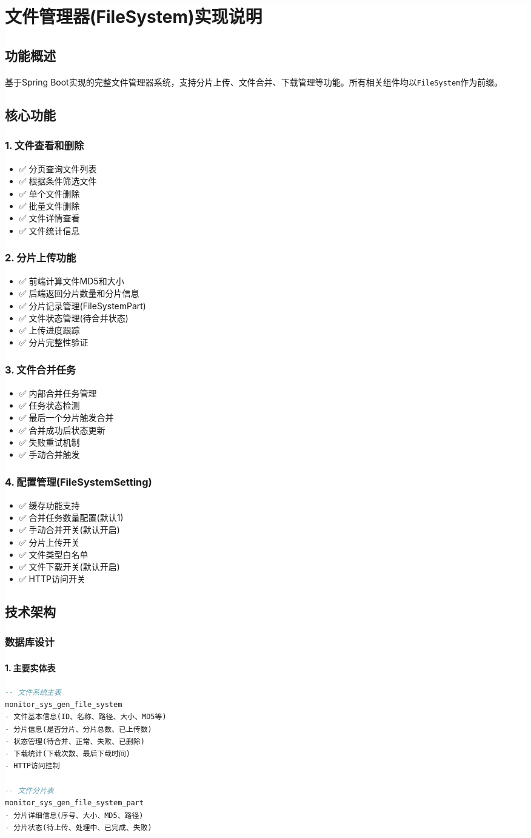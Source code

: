 # 文件管理器(FileSystem)实现说明

## 功能概述

基于Spring Boot实现的完整文件管理器系统，支持分片上传、文件合并、下载管理等功能。所有相关组件均以`FileSystem`作为前缀。

## 核心功能

### 1. 文件查看和删除
- ✅ 分页查询文件列表
- ✅ 根据条件筛选文件
- ✅ 单个文件删除
- ✅ 批量文件删除
- ✅ 文件详情查看
- ✅ 文件统计信息

### 2. 分片上传功能
- ✅ 前端计算文件MD5和大小
- ✅ 后端返回分片数量和分片信息
- ✅ 分片记录管理(FileSystemPart)
- ✅ 文件状态管理(待合并状态)
- ✅ 上传进度跟踪
- ✅ 分片完整性验证

### 3. 文件合并任务
- ✅ 内部合并任务管理
- ✅ 任务状态检测
- ✅ 最后一个分片触发合并
- ✅ 合并成功后状态更新
- ✅ 失败重试机制
- ✅ 手动合并触发

### 4. 配置管理(FileSystemSetting)
- ✅ 缓存功能支持
- ✅ 合并任务数量配置(默认1)
- ✅ 手动合并开关(默认开启)
- ✅ 分片上传开关
- ✅ 文件类型白名单
- ✅ 文件下载开关(默认开启)
- ✅ HTTP访问开关

## 技术架构

### 数据库设计

#### 1. 主要实体表
```sql
-- 文件系统主表
monitor_sys_gen_file_system
- 文件基本信息(ID、名称、路径、大小、MD5等)
- 分片信息(是否分片、分片总数、已上传数)
- 状态管理(待合并、正常、失败、已删除)
- 下载统计(下载次数、最后下载时间)
- HTTP访问控制

-- 文件分片表  
monitor_sys_gen_file_system_part
- 分片详细信息(序号、大小、MD5、路径)
- 分片状态(待上传、处理中、已完成、失败)
```